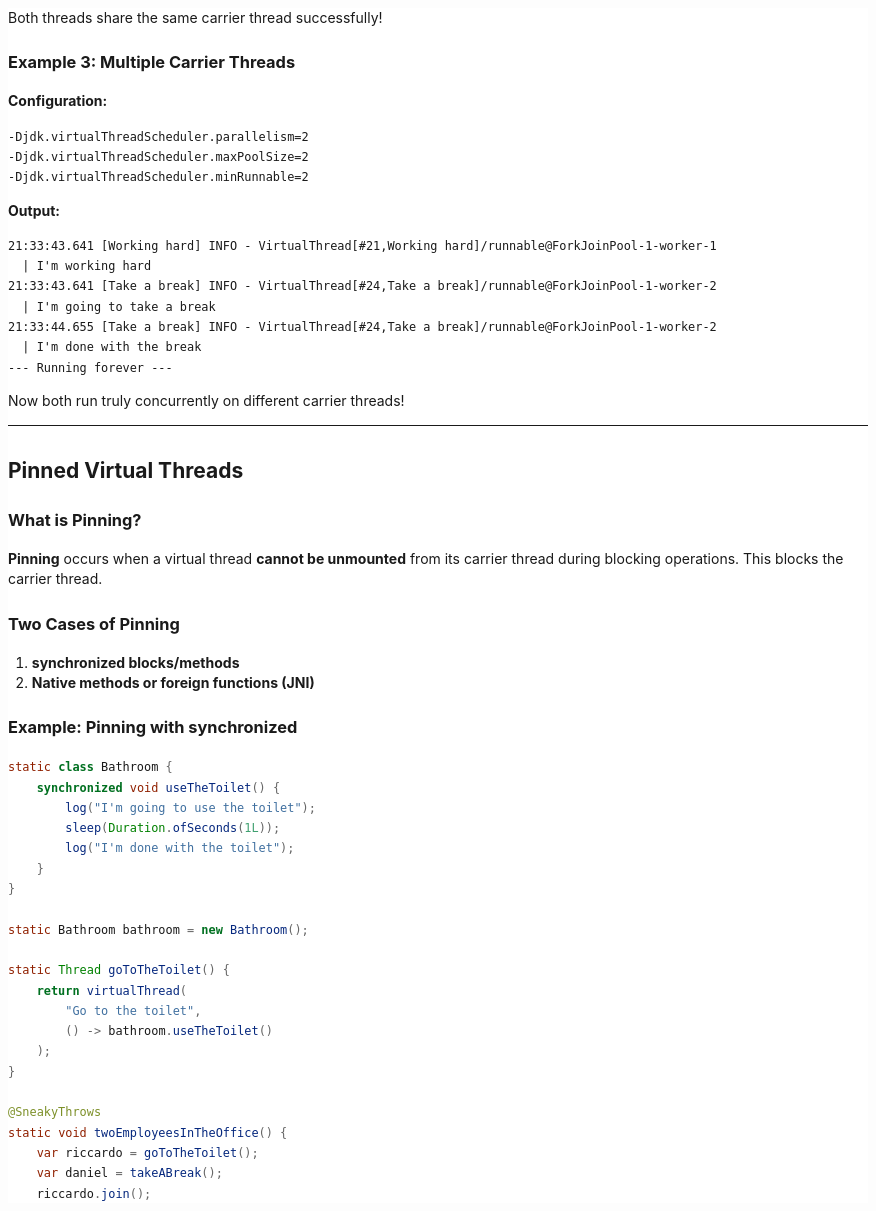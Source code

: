Both threads share the same carrier thread successfully!

### Example 3: Multiple Carrier Threads

**Configuration:**
```
-Djdk.virtualThreadScheduler.parallelism=2
-Djdk.virtualThreadScheduler.maxPoolSize=2
-Djdk.virtualThreadScheduler.minRunnable=2
```

**Output:**
```
21:33:43.641 [Working hard] INFO - VirtualThread[#21,Working hard]/runnable@ForkJoinPool-1-worker-1 
  | I'm working hard
21:33:43.641 [Take a break] INFO - VirtualThread[#24,Take a break]/runnable@ForkJoinPool-1-worker-2 
  | I'm going to take a break
21:33:44.655 [Take a break] INFO - VirtualThread[#24,Take a break]/runnable@ForkJoinPool-1-worker-2 
  | I'm done with the break
--- Running forever ---
```

Now both run truly concurrently on different carrier threads!

---

## Pinned Virtual Threads

### What is Pinning?

**Pinning** occurs when a virtual thread **cannot be unmounted** from its carrier thread during blocking operations. This blocks the carrier thread.

### Two Cases of Pinning

1. **synchronized blocks/methods**
2. **Native methods or foreign functions (JNI)**

### Example: Pinning with synchronized

```java
static class Bathroom {
    synchronized void useTheToilet() {
        log("I'm going to use the toilet");
        sleep(Duration.ofSeconds(1L));
        log("I'm done with the toilet");
    }
}

static Bathroom bathroom = new Bathroom();

static Thread goToTheToilet() {
    return virtualThread(
        "Go to the toilet",
        () -> bathroom.useTheToilet()
    );
}

@SneakyThrows
static void twoEmployeesInTheOffice() {
    var riccardo = goToTheToilet();
    var daniel = takeABreak();
    riccardo.join();
```